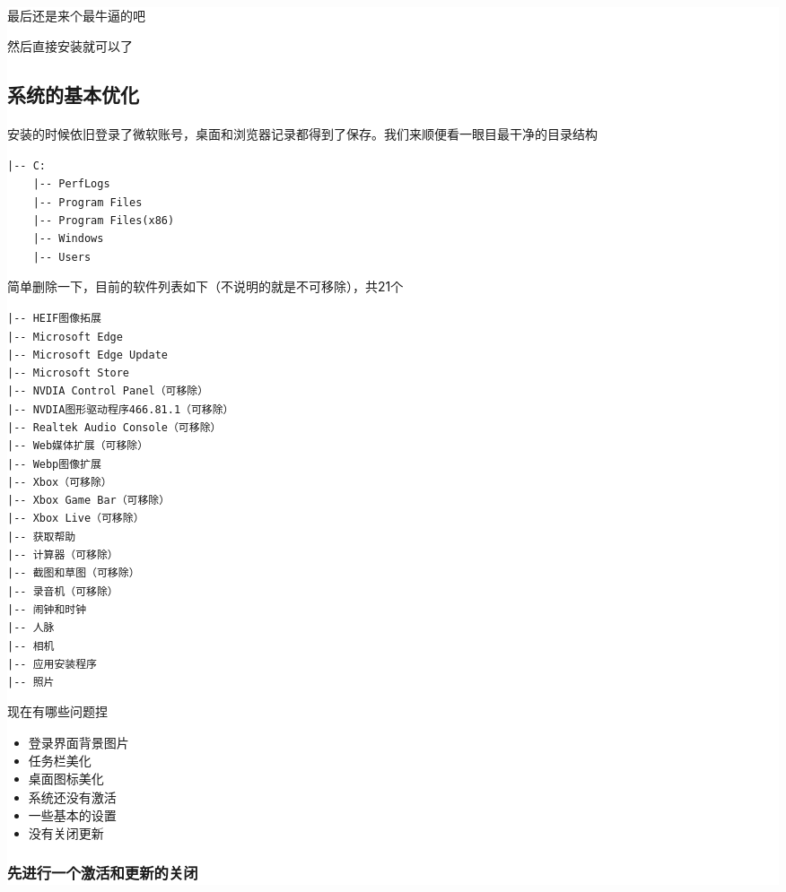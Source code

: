 最后还是来个最牛逼的吧

然后直接安装就可以了

## 系统的基本优化

安装的时候依旧登录了微软账号，桌面和浏览器记录都得到了保存。我们来顺便看一眼目最干净的目录结构

```
|-- C:
	|-- PerfLogs
	|-- Program Files
	|-- Program Files(x86)
	|-- Windows
	|-- Users
```

简单删除一下，目前的软件列表如下（不说明的就是不可移除），共21个

```
|-- HEIF图像拓展
|-- Microsoft Edge
|-- Microsoft Edge Update
|-- Microsoft Store
|-- NVDIA Control Panel（可移除）
|-- NVDIA图形驱动程序466.81.1（可移除）
|-- Realtek Audio Console（可移除）
|-- Web媒体扩展（可移除）
|-- Webp图像扩展
|-- Xbox（可移除）
|-- Xbox Game Bar（可移除）
|-- Xbox Live（可移除）
|-- 获取帮助
|-- 计算器（可移除）
|-- 截图和草图（可移除）
|-- 录音机（可移除）
|-- 闹钟和时钟
|-- 人脉
|-- 相机
|-- 应用安装程序
|-- 照片
```

现在有哪些问题捏

- 登录界面背景图片
- 任务栏美化
- 桌面图标美化
- 系统还没有激活
- 一些基本的设置
- 没有关闭更新



### 先进行一个激活和更新的关闭

